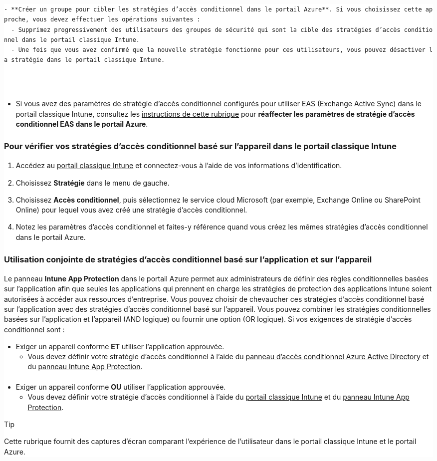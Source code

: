     - **Créer un groupe pour cibler les stratégies d’accès conditionnel dans le portail Azure**. Si vous choisissez cette approche, vous devez effectuer les opérations suivantes :
      - Supprimez progressivement des utilisateurs des groupes de sécurité qui sont la cible des stratégies d’accès conditionnel dans le portail classique Intune.
      - Une fois que vous avez confirmé que la nouvelle stratégie fonctionne pour ces utilisateurs, vous pouvez désactiver la stratégie dans le portail classique Intune. 
<br /><br />
- Si vous avez des paramètres de stratégie d’accès conditionnel configurés pour utiliser EAS (Exchange Active Sync) dans le portail classique Intune, consultez les [instructions de cette rubrique](#reassign-intune-device-based-conditional-access-policies-for-eas-clients) pour **réaffecter les paramètres de stratégie d’accès conditionnel EAS dans le portail Azure**.

### <a name="to-verify-your-device-based-conditional-access-policies-in-the-intune-classic-portal"></a>Pour vérifier vos stratégies d’accès conditionnel basé sur l’appareil dans le portail classique Intune

1. Accédez au [portail classique Intune](https://manage.microsoft.com) et connectez-vous à l’aide de vos informations d’identification.

2. Choisissez **Stratégie** dans le menu de gauche.

3. Choisissez **Accès conditionnel**, puis sélectionnez le service cloud Microsoft (par exemple, Exchange Online ou SharePoint Online) pour lequel vous avez créé une stratégie d’accès conditionnel.

4. Notez les paramètres d’accès conditionnel et faites-y référence quand vous créez les mêmes stratégies d’accès conditionnel dans le portail Azure.

### <a name="app-and-device-based-conditional-access-policies-working-together"></a>Utilisation conjointe de stratégies d’accès conditionnel basé sur l’application et sur l’appareil

Le panneau **Intune App Protection** dans le portail Azure permet aux administrateurs de définir des règles conditionnelles basées sur l’application afin que seules les applications qui prennent en charge les stratégies de protection des applications Intune soient autorisées à accéder aux ressources d’entreprise. Vous pouvez choisir de chevaucher ces stratégies d’accès conditionnel basé sur l’application avec des stratégies d’accès conditionnel basé sur l’appareil. Vous pouvez combiner les stratégies conditionnelles basées sur l’application et l’appareil (AND logique) ou fournir une option (OR logique). Si vos exigences de stratégie d’accès conditionnel sont :

- Exiger un appareil conforme **ET** utiliser l’application approuvée.
  - Vous devez définir votre stratégie d’accès conditionnel à l’aide du [panneau d’accès conditionnel Azure Active Directory](https://portal.azure.com/#blade/Microsoft_AAD_IAM/ConditionalAccessBlade/Policies) et du [panneau Intune App Protection](https://portal.azure.com/#blade/Microsoft_Intune/SummaryBlade/0).
<br /><br />
- Exiger un appareil conforme **OU** utiliser l’application approuvée.
  - Vous devez définir votre stratégie d’accès conditionnel à l’aide du [portail classique Intune](https://manage.microsoft.com) et du [panneau Intune App Protection](https://portal.azure.com/#blade/Microsoft_Intune/SummaryBlade/0).

> [!TIP] 
> Cette rubrique fournit des captures d’écran comparant l’expérience de l’utilisateur dans le portail classique Intune et le portail Azure.
